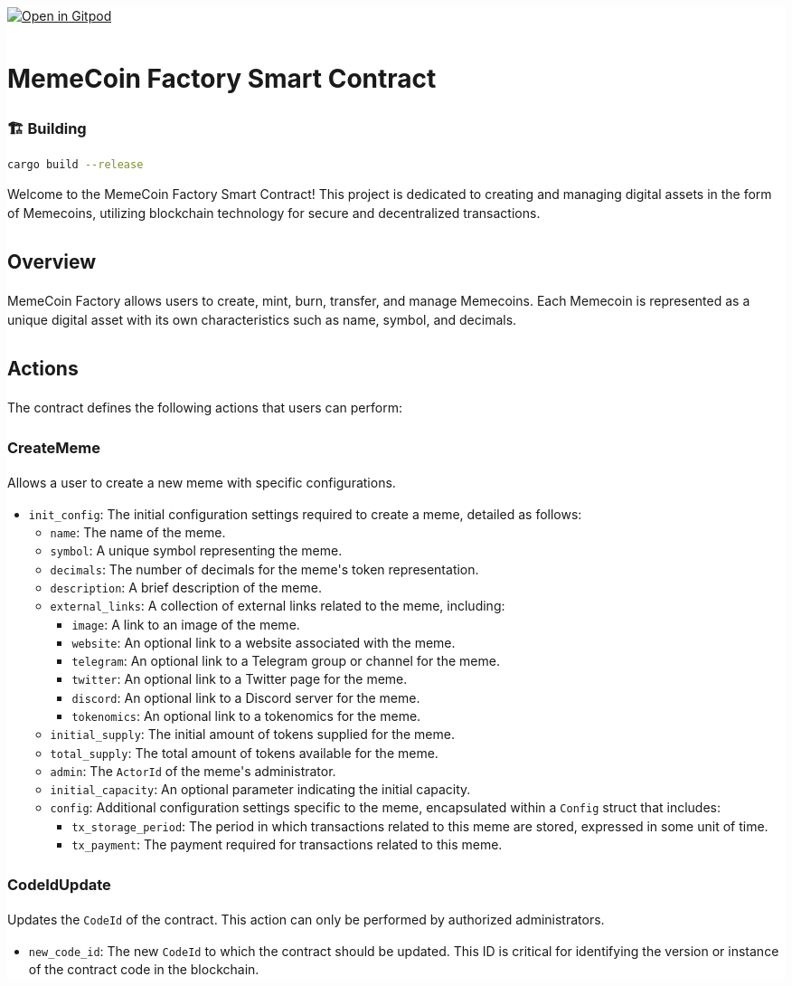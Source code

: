 [![Open in Gitpod](https://img.shields.io/badge/Open_in-Gitpod-white?logo=gitpod)]( https://gitpod.io/)

# MemeCoin Factory Smart Contract

### 🏗️ Building

```sh
cargo build --release
```

Welcome to the MemeCoin Factory Smart Contract! This project is dedicated to creating and managing digital assets in the form of Memecoins, utilizing blockchain technology for secure and decentralized transactions.

## Overview

MemeCoin Factory allows users to create, mint, burn, transfer, and manage Memecoins. Each Memecoin is represented as a unique digital asset with its own characteristics such as name, symbol, and decimals.

## Actions

The contract defines the following actions that users can perform:

### CreateMeme
Allows a user to create a new meme with specific configurations.
- `init_config`: The initial configuration settings required to create a meme, detailed as follows:
  - `name`: The name of the meme.
  - `symbol`: A unique symbol representing the meme.
  - `decimals`: The number of decimals for the meme's token representation.
  - `description`: A brief description of the meme.
  - `external_links`: A collection of external links related to the meme, including:
    - `image`: A link to an image of the meme.
    - `website`: An optional link to a website associated with the meme.
    - `telegram`: An optional link to a Telegram group or channel for the meme.
    - `twitter`: An optional link to a Twitter page for the meme.
    - `discord`: An optional link to a Discord server for the meme.
    - `tokenomics`: An optional link to a tokenomics for the meme.
  - `initial_supply`: The initial amount of tokens supplied for the meme.
  - `total_supply`: The total amount of tokens available for the meme.
  - `admin`: The `ActorId` of the meme's administrator.
  - `initial_capacity`: An optional parameter indicating the initial capacity.
  - `config`: Additional configuration settings specific to the meme, encapsulated within a `Config` struct that includes:
    - `tx_storage_period`: The period in which transactions related to this meme are stored, expressed in some unit of time.
    - `tx_payment`: The payment required for transactions related to this meme.

### CodeIdUpdate
Updates the `CodeId` of the contract. This action can only be performed by authorized administrators.
- `new_code_id`: The new `CodeId` to which the contract should be updated. This ID is critical for identifying the version or instance of the contract code in the blockchain.
